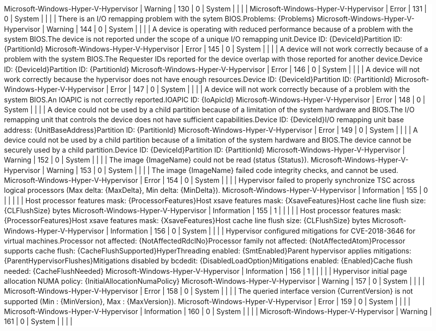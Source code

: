 Microsoft-Windows-Hyper-V-Hypervisor  |  Warning      |  130       |  0        |  System   |                                  |          |           |
Microsoft-Windows-Hyper-V-Hypervisor  |  Error        |  131       |  0        |  System   |                                  |          |           |  There is an I/O remapping problem with the sytem BIOS.Problems: {Problems}
Microsoft-Windows-Hyper-V-Hypervisor  |  Warning      |  144       |  0        |  System   |                                  |          |           |  A device is operating with reduced performance because of a problem with the system BIOS.The device is not reported under the scope of a unique I/O remapping unit.Device ID: {DeviceId}Partition ID: {PartitionId}
Microsoft-Windows-Hyper-V-Hypervisor  |  Error        |  145       |  0        |  System   |                                  |          |           |  A device will not work correctly because of a problem with the system BIOS.The Requester IDs reported for the device overlap with those reported for another device.Device ID: {DeviceId}Partition ID: {PartitionId}
Microsoft-Windows-Hyper-V-Hypervisor  |  Error        |  146       |  0        |  System   |                                  |          |           |  A device will not work correctly because the hypervisor does not have enough resources.Device ID: {DeviceId}Partition ID: {PartitionId}
Microsoft-Windows-Hyper-V-Hypervisor  |  Error        |  147       |  0        |  System   |                                  |          |           |  A device will not work correctly because of a problem with the system BIOS.An IOAPIC is not correctly reported.IOAPIC ID: {IoApicId}
Microsoft-Windows-Hyper-V-Hypervisor  |  Error        |  148       |  0        |  System   |                                  |          |           |  A device could not be used by a child partition because of a limitation of the system hardware and BIOS.The I/O remapping unit that controls the device does not have sufficient capabilities.Device ID: {DeviceId}I/O remapping unit base address: {UnitBaseAddress}Partition ID: {PartitionId}
Microsoft-Windows-Hyper-V-Hypervisor  |  Error        |  149       |  0        |  System   |                                  |          |           |  A device could not be used by a child partition because of a limitation of the system hardware and BIOS.The device cannot be securely used by a child partition.Device ID: {DeviceId}Partition ID: {PartitionId}
Microsoft-Windows-Hyper-V-Hypervisor  |  Warning      |  152       |  0        |  System   |                                  |          |           |  The image {ImageName} could not be read (status {Status}).
Microsoft-Windows-Hyper-V-Hypervisor  |  Warning      |  153       |  0        |  System   |                                  |          |           |  The image {ImageName} failed code integrity checks, and cannot be used.
Microsoft-Windows-Hyper-V-Hypervisor  |  Error        |  154       |  0        |  System   |                                  |          |           |  Hypervisor failed to properly synchronize TSC across logical processors (Max delta: {MaxDelta}, Min delta: {MinDelta}).
Microsoft-Windows-Hyper-V-Hypervisor  |  Information  |  155       |  0        |           |                                  |          |           |  Host processor features mask: {ProcessorFeatures}Host xsave features mask: {XsaveFeatures}Host cache line flush size: {CLFlushSize} bytes
Microsoft-Windows-Hyper-V-Hypervisor  |  Information  |  155       |  1        |           |                                  |          |           |  Host processor features mask: {ProcessorFeatures}Host xsave features mask: {XsaveFeatures}Host cache line flush size: {CLFlushSize} bytes
Microsoft-Windows-Hyper-V-Hypervisor  |  Information  |  156       |  0        |  System   |                                  |          |           |  Hypervisor configured mitigations for CVE-2018-3646 for virtual machines.Processor not affected: {NotAffectedRdclNo}Processor family not affected: {NotAffectedAtom}Processor supports cache flush: {CacheFlushSupported}HyperThreading enabled: {SmtEnabled}Parent hypervisor applies mitigations: {ParentHypervisorFlushes}Mitigations disabled by bcdedit: {DisabledLoadOption}Mitigations enabled: {Enabled}Cache flush needed: {CacheFlushNeeded}
Microsoft-Windows-Hyper-V-Hypervisor  |  Information  |  156       |  1        |           |                                  |          |           |  Hypervisor initial page allocation NUMA policy: {InitialAllocationNumaPolicy}
Microsoft-Windows-Hyper-V-Hypervisor  |  Warning      |  157       |  0        |  System   |                                  |          |           |
Microsoft-Windows-Hyper-V-Hypervisor  |  Error        |  158       |  0        |  System   |                                  |          |           |  The queried interface version {CurrentVersion} is not supported (Min : {MinVersion}, Max : {MaxVersion}).
Microsoft-Windows-Hyper-V-Hypervisor  |  Error        |  159       |  0        |  System   |                                  |          |           |
Microsoft-Windows-Hyper-V-Hypervisor  |  Information  |  160       |  0        |  System   |                                  |          |           |
Microsoft-Windows-Hyper-V-Hypervisor  |  Warning      |  161       |  0        |  System   |                                  |          |           |